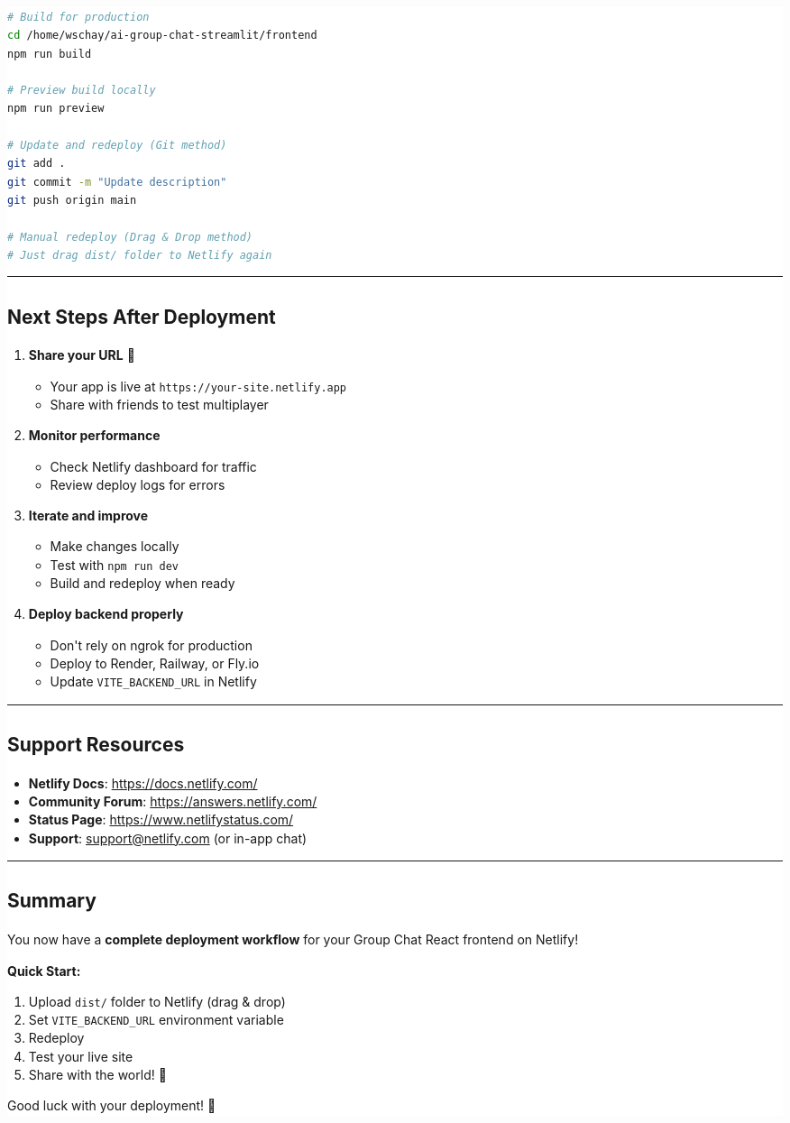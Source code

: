 ```bash
# Build for production
cd /home/wschay/ai-group-chat-streamlit/frontend
npm run build

# Preview build locally
npm run preview

# Update and redeploy (Git method)
git add .
git commit -m "Update description"
git push origin main

# Manual redeploy (Drag & Drop method)
# Just drag dist/ folder to Netlify again
```

---

## Next Steps After Deployment

1. **Share your URL** 🎉
   - Your app is live at `https://your-site.netlify.app`
   - Share with friends to test multiplayer

2. **Monitor performance**
   - Check Netlify dashboard for traffic
   - Review deploy logs for errors

3. **Iterate and improve**
   - Make changes locally
   - Test with `npm run dev`
   - Build and redeploy when ready

4. **Deploy backend properly**
   - Don't rely on ngrok for production
   - Deploy to Render, Railway, or Fly.io
   - Update `VITE_BACKEND_URL` in Netlify

---

## Support Resources

- **Netlify Docs**: https://docs.netlify.com/
- **Community Forum**: https://answers.netlify.com/
- **Status Page**: https://www.netlifystatus.com/
- **Support**: support@netlify.com (or in-app chat)

---

## Summary

You now have a **complete deployment workflow** for your Group Chat React frontend on Netlify! 

**Quick Start:**
1. Upload `dist/` folder to Netlify (drag & drop)
2. Set `VITE_BACKEND_URL` environment variable
3. Redeploy
4. Test your live site
5. Share with the world! 🚀

Good luck with your deployment! 🎉

